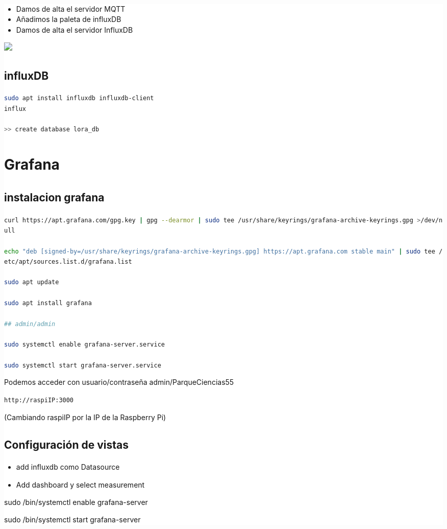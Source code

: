 * Damos de alta el servidor MQTT
* Añadimos la paleta de influxDB
* Damos de alta el servidor InfluxDB

![](./images/instalacion/flujo_IOTbit_.png)

## influxDB

```sh
sudo apt install influxdb influxdb-client
influx

>> create database lora_db
```

# Grafana

## instalacion grafana

```sh
curl https://apt.grafana.com/gpg.key | gpg --dearmor | sudo tee /usr/share/keyrings/grafana-archive-keyrings.gpg >/dev/null

echo "deb [signed-by=/usr/share/keyrings/grafana-archive-keyrings.gpg] https://apt.grafana.com stable main" | sudo tee /etc/apt/sources.list.d/grafana.list

sudo apt update 

sudo apt install grafana

## admin/admin

sudo systemctl enable grafana-server.service

sudo systemctl start grafana-server.service
```

Podemos acceder con usuario/contraseña admin/ParqueCiencias55

```sh
http://raspiIP:3000
```

(Cambiando raspiIP por la IP de la Raspberry Pi)

## Configuración de vistas


* add influxdb como Datasource

* Add dashboard y select measurement

sudo /bin/systemctl enable grafana-server

sudo /bin/systemctl start grafana-server




